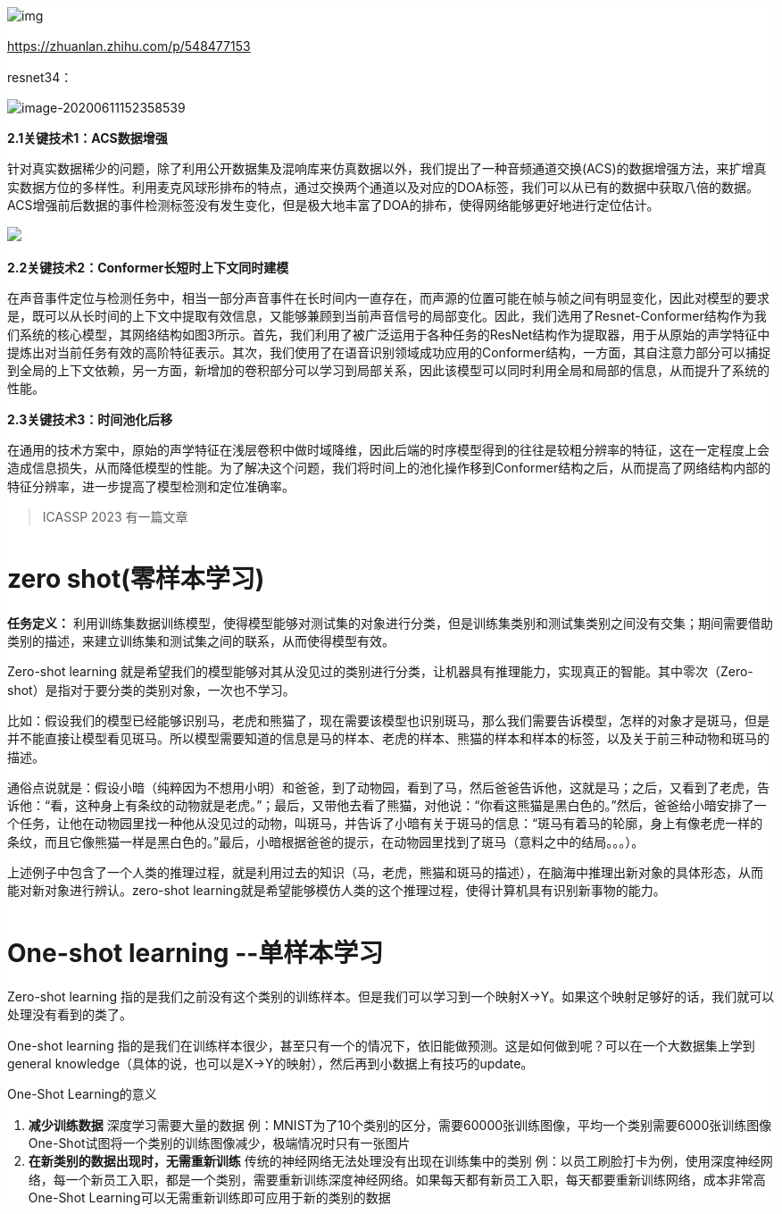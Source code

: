 ![img](https://raw.githubusercontent.com/kakarotto007/final/master/v2-235bf2717e609a3a057463d4b4c5a07e_1440w.webp)

https://zhuanlan.zhihu.com/p/548477153

resnet34：

![image-20200611152358539](https://zhoujiahuan.github.io/2020/06/11/ResNet-networks/image-20200805123150470.png)

**2.1关键技术1：ACS数据增强**

针对真实数据稀少的问题，除了利用公开数据集及混响库来仿真数据以外，我们提出了一种音频通道交换(ACS)的数据增强方法，来扩增真实数据方位的多样性。利用麦克风球形排布的特点，通过交换两个通道以及对应的DOA标签，我们可以从已有的数据中获取八倍的数据。ACS增强前后数据的事件检测标签没有发生变化，但是极大地丰富了DOA的排布，使得网络能够更好地进行定位估计。

![](https://pic4.zhimg.com/80/v2-629dedfa5f7a679311c1bb00000b5d87_1440w.webp)

**2.2关键技术2：Conformer长短时上下文同时建模**

在声音事件定位与检测任务中，相当一部分声音事件在长时间内一直存在，而声源的位置可能在帧与帧之间有明显变化，因此对模型的要求是，既可以从长时间的上下文中提取有效信息，又能够兼顾到当前声音信号的局部变化。因此，我们选用了Resnet-Conformer结构作为我们系统的核心模型，其网络结构如图3所示。首先，我们利用了被广泛运用于各种任务的ResNet结构作为提取器，用于从原始的声学特征中提炼出对当前任务有效的高阶特征表示。其次，我们使用了在语音识别领域成功应用的Conformer结构，一方面，其自注意力部分可以捕捉到全局的上下文依赖，另一方面，新增加的卷积部分可以学习到局部关系，因此该模型可以同时利用全局和局部的信息，从而提升了系统的性能。

**2.3关键技术3：时间池化后移**

在通用的技术方案中，原始的声学特征在浅层卷积中做时域降维，因此后端的时序模型得到的往往是较粗分辨率的特征，这在一定程度上会造成信息损失，从而降低模型的性能。为了解决这个问题，我们将时间上的池化操作移到Conformer结构之后，从而提高了网络结构内部的特征分辨率，进一步提高了模型检测和定位准确率。

> ICASSP 2023 有一篇文章

# zero shot(零样本学习)

**任务定义：**
利用训练集数据训练模型，使得模型能够对测试集的对象进行分类，但是训练集类别和测试集类别之间没有交集；期间需要借助类别的描述，来建立训练集和测试集之间的联系，从而使得模型有效。

Zero-shot learning 就是希望我们的模型能够对其从没见过的类别进行分类，让机器具有推理能力，实现真正的智能。其中零次（Zero-shot）是指对于要分类的类别对象，一次也不学习。

比如：假设我们的模型已经能够识别马，老虎和熊猫了，现在需要该模型也识别斑马，那么我们需要告诉模型，怎样的对象才是斑马，但是并不能直接让模型看见斑马。所以模型需要知道的信息是马的样本、老虎的样本、熊猫的样本和样本的标签，以及关于前三种动物和斑马的描述。

通俗点说就是：假设小暗（纯粹因为不想用小明）和爸爸，到了动物园，看到了马，然后爸爸告诉他，这就是马；之后，又看到了老虎，告诉他：“看，这种身上有条纹的动物就是老虎。”；最后，又带他去看了熊猫，对他说：“你看这熊猫是黑白色的。”然后，爸爸给小暗安排了一个任务，让他在动物园里找一种他从没见过的动物，叫斑马，并告诉了小暗有关于斑马的信息：“斑马有着马的轮廓，身上有像老虎一样的条纹，而且它像熊猫一样是黑白色的。”最后，小暗根据爸爸的提示，在动物园里找到了斑马（意料之中的结局。。。）。

上述例子中包含了一个人类的推理过程，就是利用过去的知识（马，老虎，熊猫和斑马的描述），在脑海中推理出新对象的具体形态，从而能对新对象进行辨认。zero-shot learning就是希望能够模仿人类的这个推理过程，使得计算机具有识别新事物的能力。
# One-shot learning --单样本学习 

 Zero-shot learning 指的是我们之前没有这个类别的训练样本。但是我们可以学习到一个映射X->Y。如果这个映射足够好的话，我们就可以处理没有看到的类了。

One-shot learning 指的是我们在训练样本很少，甚至只有一个的情况下，依旧能做预测。这是如何做到呢？可以在一个大数据集上学到general knowledge（具体的说，也可以是X->Y的映射），然后再到小数据上有技巧的update。

One-Shot Learning的意义
1. **减少训练数据**
深度学习需要大量的数据
例：MNIST为了10个类别的区分，需要60000张训练图像，平均一个类别需要6000张训练图像
One-Shot试图将一个类别的训练图像减少，极端情况时只有一张图片
2. **在新类别的数据出现时，无需重新训练**
传统的神经网络无法处理没有出现在训练集中的类别
例：以员工刷脸打卡为例，使用深度神经网络，每一个新员工入职，都是一个类别，需要重新训练深度神经网络。如果每天都有新员工入职，每天都要重新训练网络，成本非常高
One-Shot Learning可以无需重新训练即可应用于新的类别的数据
